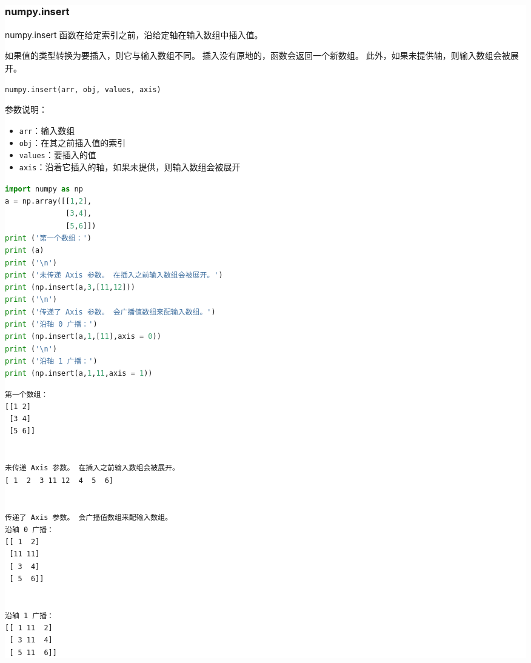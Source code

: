 ```
```

### numpy.insert

numpy.insert 函数在给定索引之前，沿给定轴在输入数组中插入值。

如果值的类型转换为要插入，则它与输入数组不同。 插入没有原地的，函数会返回一个新数组。 此外，如果未提供轴，则输入数组会被展开。

```python
numpy.insert(arr, obj, values, axis)
```

参数说明：

- `arr`：输入数组
- `obj`：在其之前插入值的索引
- `values`：要插入的值
- `axis`：沿着它插入的轴，如果未提供，则输入数组会被展开

```python
import numpy as np 
a = np.array([[1,2],
              [3,4],
              [5,6]]) 
print ('第一个数组：')
print (a) 
print ('\n') 
print ('未传递 Axis 参数。 在插入之前输入数组会被展开。') 
print (np.insert(a,3,[11,12])) 
print ('\n')
print ('传递了 Axis 参数。 会广播值数组来配输入数组。') 
print ('沿轴 0 广播：')
print (np.insert(a,1,[11],axis = 0)) 
print ('\n') 
print ('沿轴 1 广播：')
print (np.insert(a,1,11,axis = 1))
```

```
第一个数组：
[[1 2]
 [3 4]
 [5 6]]


未传递 Axis 参数。 在插入之前输入数组会被展开。
[ 1  2  3 11 12  4  5  6]


传递了 Axis 参数。 会广播值数组来配输入数组。
沿轴 0 广播：
[[ 1  2]
 [11 11]
 [ 3  4]
 [ 5  6]]


沿轴 1 广播：
[[ 1 11  2]
 [ 3 11  4]
 [ 5 11  6]]
```
